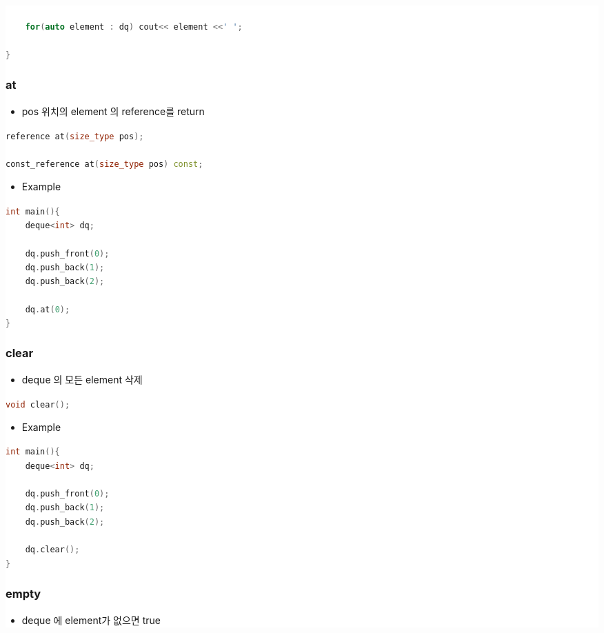 ```c++

    for(auto element : dq) cout<< element <<' ';
    
}
```

### at

- pos 위치의 element 의 reference를 return

```c++
reference at(size_type pos);

const_reference at(size_type pos) const;
```

- Example

```c++
int main(){
    deque<int> dq;

    dq.push_front(0);
    dq.push_back(1);
    dq.push_back(2);

    dq.at(0); 
}
```

### clear

- deque 의 모든 element 삭제

```c++
void clear(); 
```

- Example

```c++
int main(){
    deque<int> dq;

    dq.push_front(0);
    dq.push_back(1);
    dq.push_back(2);

    dq.clear();
}
```

### empty

- deque 에 element가 없으면 true
